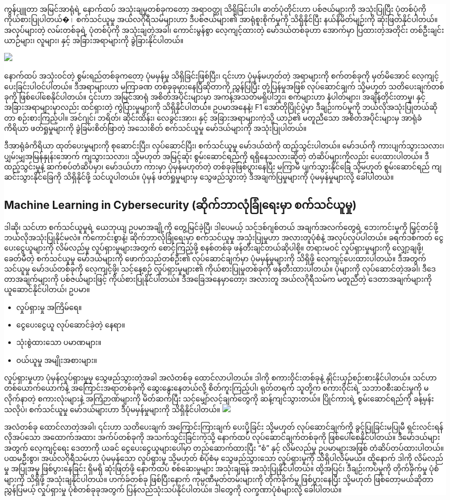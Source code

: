 ကွန်ပျူတာ အမြင်အာရုံရဲ့ နောက်ထပ် အသုံးချမှုတစ်ခုကတော့ အရာဝတ္ထု သိရှိခြင်းပါ။ ဓာတ်ပုံတိုင်းဟာ ပစ်ဇယ်များကို အသုံးပြုပြီး ပုံတစ်ပုံကို ကိုယ်စားပြုပါတယ်�। စက်သင်ယူမှု အယ်လဂိုရီသမ်များဟာ ဒီပစ်ဇယ်များ၏ အာရုံစူးစိုက်မှုကို သိရှိနိုင်ပြီး နယ်နိမိတ်မျဉ်းကို ဆုံးဖြတ်နိုင်ပါတယ်။ အလုပ်များတဲ့ လမ်းတစ်ခုရဲ့ ပုံတစ်ပုံကို အသုံးချတဲ့အခါ၊ ကောင်းမွန်စွာ လေ့ကျင့်ထားတဲ့ မော်ဒယ်တစ်ခုဟာ အောက်မှာ ပြထားတဲ့အတိုင်း တစ်ဦးချင်းယာဉ်များ၊ လူများ၊ နှင့် အခြားအရာများကို ခွဲခြားနိုင်ပါတယ်။

<img src="https://d3c33hcgiwev3.Cloudfront.net/imageAssetProxy.v1/LGuB00gSRbKvNwvky2CMFg_1aa98ab38e0749719361dd3885cf0fe1_image.png?expiry=1740441600000&hmac=D2WRWHqXePmjdyDUThsNKC2UGEnm5l3komhb0IUrv0o">

နောက်ထပ် အသုံးဝင်တဲ့ စွမ်းရည်တစ်ခုကတော့ ပုံမမှန်မှု သိရှိခြင်းဖြစ်ပြီး၊ ၎င်းဟာ ပုံမှန်မဟုတ်တဲ့ အရာများကို စက်တစ်ခုကို မှတ်မိအောင် လေ့ကျင့်ပေးခြင်းပါဝင်ပါတယ်။ ဒီအရာများဟာ မကြာခဏ တစ်ခုခုမှားနေပြီဆိုတာကို ညွှန်ပြပြီး တုံ့ပြန်မှုအဖြစ် လုပ်ဆောင်ချက် သို့မဟုတ် သတိပေးချက်တစ်ခုကို ဖြစ်ပေါ်စေနိုင်ပါတယ်။ ၎င်းဟာ အမြင်အာရုံ အစိတ်အပိုင်းများမှာ အကန့်အသတ်မရှိပါဘူး၊ စက်များဟာ နံပါတ်များ၊ အချိန်တိုင်းတာမှု၊ နှင့် အခြားအရာများမှာလည်း ထင်ရှားတဲ့ ကွဲပြားမှုများကို သိရှိနိုင်ပါတယ်။ ဥပမာအနေနဲ့၊ F1 အော်တိုပြိုင်ပွဲမှာ ဒီချဉ်းကပ်မှုကို ဘယ်လိုအသုံးပြုတယ်ဆိုတာ စဉ်းစားကြည့်ပါ။ အင်ဂျင်၊ ဘရိတ်၊ ဆိုင်းထိန်း၊ လေခွင်းအား၊ နှင့် အခြားအရာများကဲ့သို့ ယာဉ်၏ မတူညီသော အစိတ်အပိုင်းများမှ အာရုံခံကိရိယာ ဖတ်ရှုမှုများကို ခွဲခြမ်းစိတ်ဖြာတဲ့ အသေးစိတ် စက်သင်ယူမှု မော်ဒယ်များကို အသုံးပြုပါတယ်။

ဒီအာရုံခံကိရိယာ ထုတ်ပေးမှုများကို စုဆောင်းပြီး၊ လုပ်ဆောင်ပြီး၊ စက်သင်ယူမှု မော်ဒယ်ထဲကို ထည့်သွင်းပါတယ်။ မော်ဒယ်ကို ကားပျက်သွားသလား၊ ပျှမ်းမျှအမြန်နှုန်းအောက် ကျသွားသလား၊ သို့မဟုတ် အမြင့်ဆုံး စွမ်းဆောင်ရည်ကို ရရှိနေသလားဆိုတဲ့ တံဆိပ်များကိုလည်း ပေးထားပါတယ်။ ဒီထည့်သွင်းမှုနဲ့ ဆက်စပ်တံဆိပ်မှာ၊ မော်ဒယ်ဟာ ကားမှာ ပုံမှန်မဟုတ်တဲ့ တစ်ခုခုဖြစ်ပွားနေပြီး မကြာမီ ပျက်သွားနိုင်ခြေ သို့မဟုတ် စွမ်းဆောင်ရည် ကျဆင်းသွားနိုင်ခြေကို သိရှိနိုင်ဖို့ သင်ယူပါတယ်။ ပုံမှန် ဖတ်ရှုမှုများမှ သွေဖည်သွားတဲ့ ဒီအချက်ပြမှုများကို ပုံမမှန်မှုများလို့ ခေါ်ပါတယ်။

## Machine Learning in Cybersecurity (ဆိုက်ဘာလုံခြုံရေးမှာ စက်သင်ယူမှု)

ဒါဆို၊ သင်ဟာ စက်သင်ယူမှုရဲ့ ယေဘုယျ ဥပမာအချို့ကို တွေ့မြင်ခဲ့ပြီ၊ ဒါပေမယ့် သင့်ဒစ်ဂျစ်တယ် အချက်အလက်တွေရဲ့ ဘေးကင်းမှုကို မြှင့်တင်ဖို့ ဘယ်လိုအသုံးပြုနိုင်မလဲ။ ကံကောင်းစွာနဲ့၊ ဆိုက်ဘာလုံခြုံရေးမှာ စက်သင်ယူမှု အသုံးပြုမှုဟာ အလားတူပုံစံနဲ့ အလုပ်လုပ်ပါတယ်။ ခရက်ဒစ်ကတ် ငွေပေးငွေယူများကို လိမ်လည်မှု လှုပ်ရှားမှုများအတွက် စောင့်ကြည့်ဖို့ စနစ်တစ်ခု ဖန်တီးချင်တယ်ဆိုပါစို့။ တရားမဝင် လှုပ်ရှားမှုများကို လျှော့ချဖို့၊ ခေတ်မီတဲ့ စက်သင်ယူမှု မော်ဒယ်များကို ဖောက်သည်တစ်ဦး၏ လုပ်ဆောင်ချက်မှာ ပုံမမှန်မှုများကို သိရှိဖို့ လေ့ကျင့်ပေးထားပါတယ်။ ဒီအတွက် သင်ယူမှု မော်ဒယ်တစ်ခုကို လေ့ကျင့်ဖို့၊ သင့်နေ့စဉ် လှုပ်ရှားမှုများ၏ ကိုယ်စားပြုမှုတစ်ခုကို ဖန်တီးထားပါတယ်။ ပုံများကို လုပ်ဆောင်တဲ့အခါ၊ ဒီဒေတာအချက်များကို ပစ်ဇယ်များဖြင့် ကိုယ်စားပြုနိုင်ပါတယ်။ ဒီအခြေအနေမှာတော့၊ အလားတူ အယ်လဂိုရီသမ်က မတူညီတဲ့ ဒေတာအချက်များကို ယူဆောင်နိုင်ပါတယ်၊ ဥပမာ။

- လှုပ်ရှားမှု အကြိမ်ရေ။

- ငွေပေးငွေယူ လုပ်ဆောင်ခဲ့တဲ့ နေရာ။

- သုံးစွဲထားသော ပမာဏများ။

- ဝယ်ယူမှု အမျိုးအစားများ။

လှုပ်ရှားမှုဟာ ပုံမှန်လှုပ်ရှားမှုမှ သွေဖည်သွားတဲ့အခါ အလံတစ်ခု ထောင်လာပါတယ်။ ဒါကို စကားဝိုင်းတစ်ခုနဲ့ နှိုင်းယှဉ်စဉ်းစားနိုင်ပါတယ်။ သင်ဟာ တစ်ယောက်ယောက်နဲ့ အကြောင်းအရာတစ်ခုကို ဆွေးနွေးနေတယ်လို့ စိတ်ကူးကြည့်ပါ၊ ရုတ်တရက် သူတို့က စကားဝိုင်းရဲ့ သဘာဝစီးဆင်းမှုကို မလိုက်နာတဲ့ စကားလုံးများနဲ့ အကြံဉာဏ်များကို မိတ်ဆက်ပြီး သင့်မျှော်လင့်ချက်တွေကို ဆန့်ကျင်သွားတယ်။ ပြိုင်ကားရဲ့ စွမ်းဆောင်ရည်ကို ခန့်မှန်းသလိုပဲ၊ စက်သင်ယူမှု မော်ဒယ်များဟာ ဒီပုံမမှန်မှုများကို သိရှိနိုင်ပါတယ်။
<img src="https://d3c33hcgiwev3.Cloudfront.net/imageAssetProxy.v1/ovWezihdTniD_ahtwELxEw_1fed50aa1d5343ebbdfc6b1fc36a43e1_image.png?expiry=1740441600000&hmac=s020df05_3TYUfsob8BV7k6e-Sxmgpdtl2nIlAHVnJw">

အလံတစ်ခု ထောင်လာတဲ့အခါ၊ ၎င်းဟာ သတိပေးချက် အကြောင်းကြားချက် ပေးပို့ခြင်း သို့မဟုတ် လုပ်ဆောင်ချက်ကို ခွင့်ပြုခြင်းမပြုမီ ရှင်းလင်းရန် လိုအပ်သော အထောက်အထား အက်ပ်တစ်ခုကို အသက်သွင်းခြင်းကဲ့သို့ နောက်ထပ် လုပ်ဆောင်ချက်တစ်ခုကို ဖြစ်ပေါ်စေနိုင်ပါတယ်။ ဒီမော်ဒယ်များအတွက် လေ့ကျင့်ရေး ဒေတာကို ယခင် ငွေပေးငွေယူများပေါ်မှာ တည်ဆောက်ထားပြီး “စံ” နှင့် လိမ်လည်မှု ဥပမာများအဖြစ် တံဆိပ်တပ်ထားပါတယ်။ ပထမဦးစွာ၊ အယ်လဂိုရီသမ်ဟာ ပုံမမှန်သော လှုပ်ရှားမှု သို့မဟုတ် စံပုံစံမှ သွေဖည်သွားသော လှုပ်ရှားမှုကို သိရှိပါလိမ့်မယ်။ ထို့နောက် ဒါကို လိမ်လည်မှု အပြုအမူ ဖြစ်ပွားနေခြင်း ရှိမရှိ ဆုံးဖြတ်ဖို့ နောက်ထပ် စစ်ဆေးမှုများ အသုံးချရန် အသုံးပြုနိုင်ပါတယ်။ ထို့အပြင်၊ ဒီချဉ်းကပ်မှုကို တိုက်ခိုက်မှု ပုံစံများကို သိရှိဖို့ အသုံးချနိုင်ပါတယ်။ ဟက်ခ်တစ်ခု ဖြစ်ပြီးနောက် ကုမ္ပဏီမှတ်တမ်းများကို တိုက်ခိုက်မှု ဖြစ်ပွားနေပြီး သို့မဟုတ် ဖြစ်တော့မယ်ဆိုတာ ညွှန်ပြမယ့် လှုပ်ရှားမှု ပုံစံတစ်ခုခုအတွက် ပြန်လည်သုံးသပ်နိုင်ပါတယ်။ ဒါတွေကို လက္ခဏာပုံစံများလို့ ခေါ်ပါတယ်။
